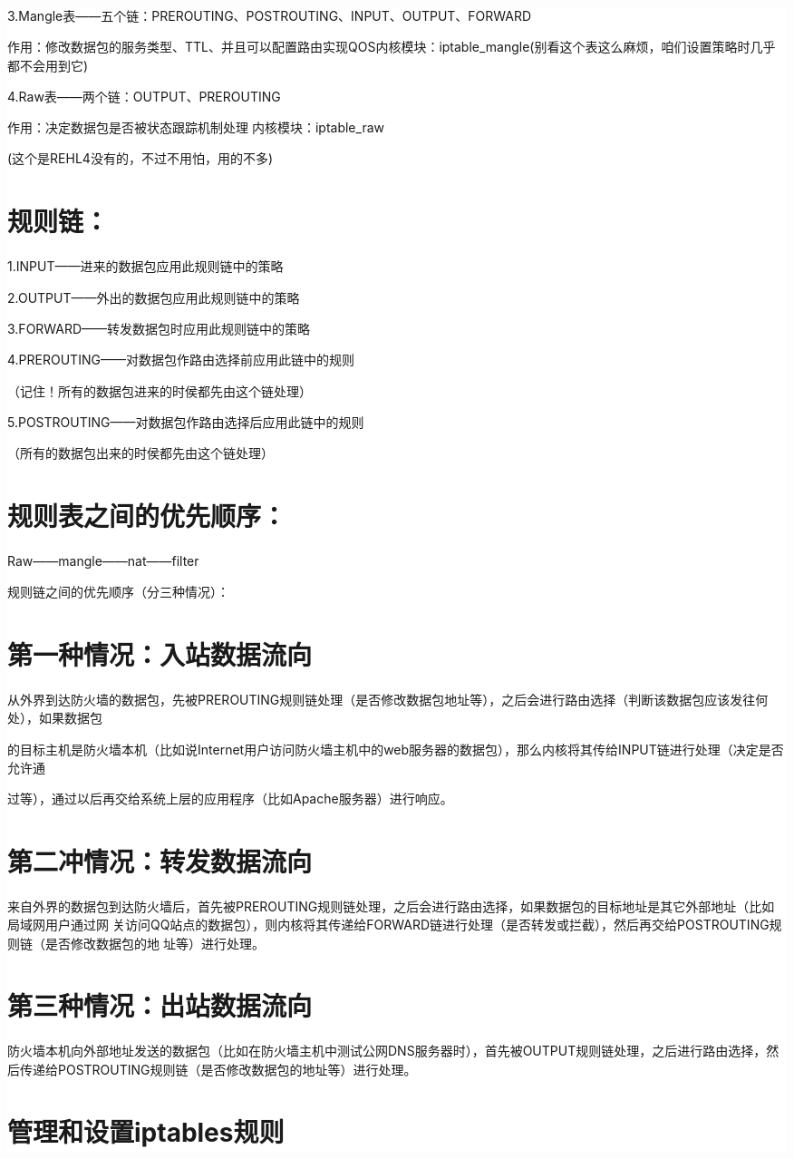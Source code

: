 3.Mangle表——五个链：PREROUTING、POSTROUTING、INPUT、OUTPUT、FORWARD

作用：修改数据包的服务类型、TTL、并且可以配置路由实现QOS内核模块：iptable_mangle(别看这个表这么麻烦，咱们设置策略时几乎都不会用到它)

4.Raw表——两个链：OUTPUT、PREROUTING

作用：决定数据包是否被状态跟踪机制处理 内核模块：iptable_raw

(这个是REHL4没有的，不过不用怕，用的不多)

# **规则链：**



1.INPUT——进来的数据包应用此规则链中的策略

2.OUTPUT——外出的数据包应用此规则链中的策略

3.FORWARD——转发数据包时应用此规则链中的策略

4.PREROUTING——对数据包作路由选择前应用此链中的规则

（记住！所有的数据包进来的时侯都先由这个链处理）

5.POSTROUTING——对数据包作路由选择后应用此链中的规则

（所有的数据包出来的时侯都先由这个链处理）

# **规则表之间的优先顺序：**

Raw——mangle——nat——filter

规则链之间的优先顺序（分三种情况）：

# **第一种情况：入站数据流向**

从外界到达防火墙的数据包，先被PREROUTING规则链处理（是否修改数据包地址等），之后会进行路由选择（判断该数据包应该发往何处），如果数据包

的目标主机是防火墙本机（比如说Internet用户访问防火墙主机中的web服务器的数据包），那么内核将其传给INPUT链进行处理（决定是否允许通

过等），通过以后再交给系统上层的应用程序（比如Apache服务器）进行响应。

# **第二冲情况：转发数据流向**

来自外界的数据包到达防火墙后，首先被PREROUTING规则链处理，之后会进行路由选择，如果数据包的目标地址是其它外部地址（比如局域网用户通过网 关访问QQ站点的数据包），则内核将其传递给FORWARD链进行处理（是否转发或拦截），然后再交给POSTROUTING规则链（是否修改数据包的地 址等）进行处理。

# **第三种情况：出站数据流向**

防火墙本机向外部地址发送的数据包（比如在防火墙主机中测试公网DNS服务器时），首先被OUTPUT规则链处理，之后进行路由选择，然后传递给POSTROUTING规则链（是否修改数据包的地址等）进行处理。

# **管理和设置iptables规则**
